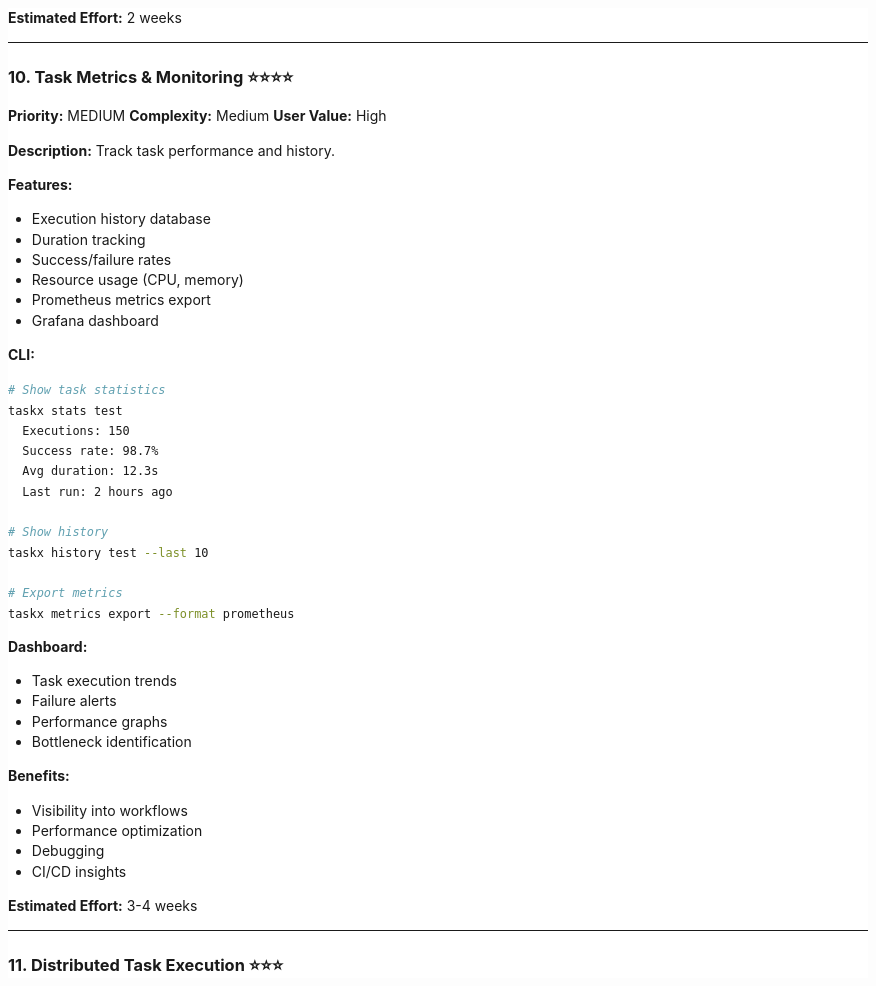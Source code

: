 **Estimated Effort:** 2 weeks

---

### 10. Task Metrics & Monitoring ⭐⭐⭐⭐

**Priority:** MEDIUM
**Complexity:** Medium
**User Value:** High

**Description:**
Track task performance and history.

**Features:**
- Execution history database
- Duration tracking
- Success/failure rates
- Resource usage (CPU, memory)
- Prometheus metrics export
- Grafana dashboard

**CLI:**
```bash
# Show task statistics
taskx stats test
  Executions: 150
  Success rate: 98.7%
  Avg duration: 12.3s
  Last run: 2 hours ago

# Show history
taskx history test --last 10

# Export metrics
taskx metrics export --format prometheus
```

**Dashboard:**
- Task execution trends
- Failure alerts
- Performance graphs
- Bottleneck identification

**Benefits:**
- Visibility into workflows
- Performance optimization
- Debugging
- CI/CD insights

**Estimated Effort:** 3-4 weeks

---

### 11. Distributed Task Execution ⭐⭐⭐
